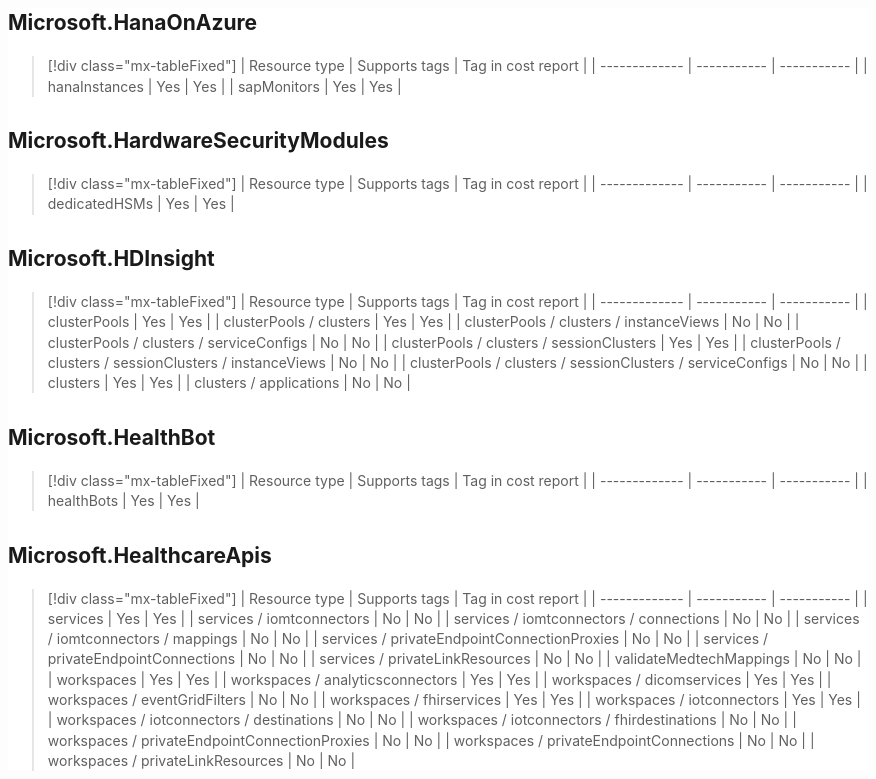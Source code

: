 ## Microsoft.HanaOnAzure

> [!div class="mx-tableFixed"]
> | Resource type | Supports tags | Tag in cost report |
> | ------------- | ----------- | ----------- |
> | hanaInstances | Yes | Yes |
> | sapMonitors | Yes | Yes |

## Microsoft.HardwareSecurityModules

> [!div class="mx-tableFixed"]
> | Resource type | Supports tags | Tag in cost report |
> | ------------- | ----------- | ----------- |
> | dedicatedHSMs | Yes | Yes |

## Microsoft.HDInsight

> [!div class="mx-tableFixed"]
> | Resource type | Supports tags | Tag in cost report |
> | ------------- | ----------- | ----------- |
> | clusterPools | Yes | Yes |
> | clusterPools / clusters | Yes | Yes |
> | clusterPools / clusters / instanceViews | No | No |
> | clusterPools / clusters / serviceConfigs | No | No |
> | clusterPools / clusters / sessionClusters | Yes | Yes |
> | clusterPools / clusters / sessionClusters / instanceViews | No | No |
> | clusterPools / clusters / sessionClusters / serviceConfigs | No | No |
> | clusters | Yes | Yes |
> | clusters / applications | No | No |

## Microsoft.HealthBot

> [!div class="mx-tableFixed"]
> | Resource type | Supports tags | Tag in cost report |
> | ------------- | ----------- | ----------- |
> | healthBots | Yes | Yes |

## Microsoft.HealthcareApis

> [!div class="mx-tableFixed"]
> | Resource type | Supports tags | Tag in cost report |
> | ------------- | ----------- | ----------- |
> | services | Yes | Yes |
> | services / iomtconnectors | No | No |
> | services / iomtconnectors / connections | No | No |
> | services / iomtconnectors / mappings | No | No |
> | services / privateEndpointConnectionProxies | No | No |
> | services / privateEndpointConnections | No | No |
> | services / privateLinkResources | No | No |
> | validateMedtechMappings | No | No |
> | workspaces | Yes | Yes |
> | workspaces / analyticsconnectors | Yes | Yes |
> | workspaces / dicomservices | Yes | Yes |
> | workspaces / eventGridFilters | No | No |
> | workspaces / fhirservices | Yes | Yes |
> | workspaces / iotconnectors | Yes | Yes |
> | workspaces / iotconnectors / destinations | No | No |
> | workspaces / iotconnectors / fhirdestinations | No | No |
> | workspaces / privateEndpointConnectionProxies | No | No |
> | workspaces / privateEndpointConnections | No | No |
> | workspaces / privateLinkResources | No | No |
